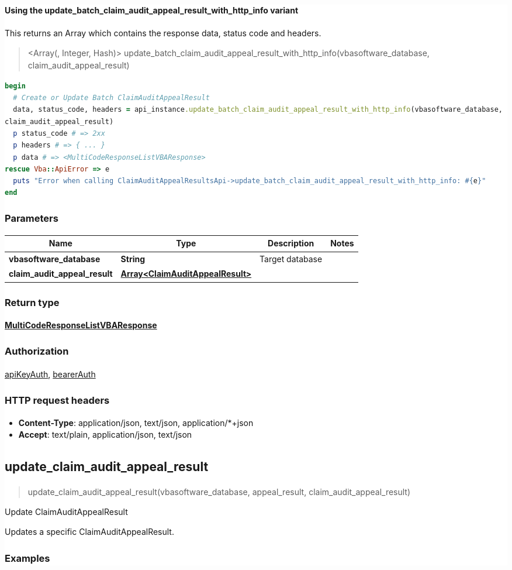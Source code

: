#### Using the update_batch_claim_audit_appeal_result_with_http_info variant

This returns an Array which contains the response data, status code and headers.

> <Array(<MultiCodeResponseListVBAResponse>, Integer, Hash)> update_batch_claim_audit_appeal_result_with_http_info(vbasoftware_database, claim_audit_appeal_result)

```ruby
begin
  # Create or Update Batch ClaimAuditAppealResult
  data, status_code, headers = api_instance.update_batch_claim_audit_appeal_result_with_http_info(vbasoftware_database, claim_audit_appeal_result)
  p status_code # => 2xx
  p headers # => { ... }
  p data # => <MultiCodeResponseListVBAResponse>
rescue Vba::ApiError => e
  puts "Error when calling ClaimAuditAppealResultsApi->update_batch_claim_audit_appeal_result_with_http_info: #{e}"
end
```

### Parameters

| Name | Type | Description | Notes |
| ---- | ---- | ----------- | ----- |
| **vbasoftware_database** | **String** | Target database |  |
| **claim_audit_appeal_result** | [**Array&lt;ClaimAuditAppealResult&gt;**](ClaimAuditAppealResult.md) |  |  |

### Return type

[**MultiCodeResponseListVBAResponse**](MultiCodeResponseListVBAResponse.md)

### Authorization

[apiKeyAuth](../README.md#apiKeyAuth), [bearerAuth](../README.md#bearerAuth)

### HTTP request headers

- **Content-Type**: application/json, text/json, application/*+json
- **Accept**: text/plain, application/json, text/json


## update_claim_audit_appeal_result

> <ClaimAuditAppealResultVBAResponse> update_claim_audit_appeal_result(vbasoftware_database, appeal_result, claim_audit_appeal_result)

Update ClaimAuditAppealResult

Updates a specific ClaimAuditAppealResult.

### Examples
